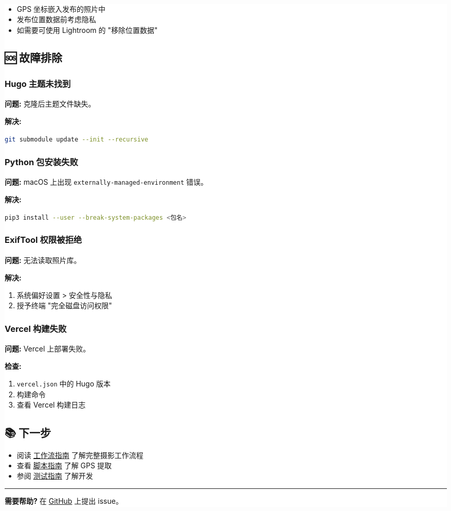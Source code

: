 - GPS 坐标嵌入发布的照片中
- 发布位置数据前考虑隐私
- 如需要可使用 Lightroom 的 "移除位置数据"

## 🆘 故障排除

### Hugo 主题未找到

**问题:** 克隆后主题文件缺失。

**解决:**
```bash
git submodule update --init --recursive
```

### Python 包安装失败

**问题:** macOS 上出现 `externally-managed-environment` 错误。

**解决:**
```bash
pip3 install --user --break-system-packages <包名>
```

### ExifTool 权限被拒绝

**问题:** 无法读取照片库。

**解决:**
1. 系统偏好设置 > 安全性与隐私
2. 授予终端 "完全磁盘访问权限"

### Vercel 构建失败

**问题:** Vercel 上部署失败。

**检查:**
1. `vercel.json` 中的 Hugo 版本
2. 构建命令
3. 查看 Vercel 构建日志

## 📚 下一步

- 阅读 [工作流指南](WORKFLOW_CN.md) 了解完整摄影工作流程
- 查看 [脚本指南](SCRIPTS_CN.md) 了解 GPS 提取
- 参阅 [测试指南](TESTING_CN.md) 了解开发

---

**需要帮助?** 在 [GitHub](https://github.com/SongshGeo/Photography-SongshGeo/issues) 上提出 issue。

